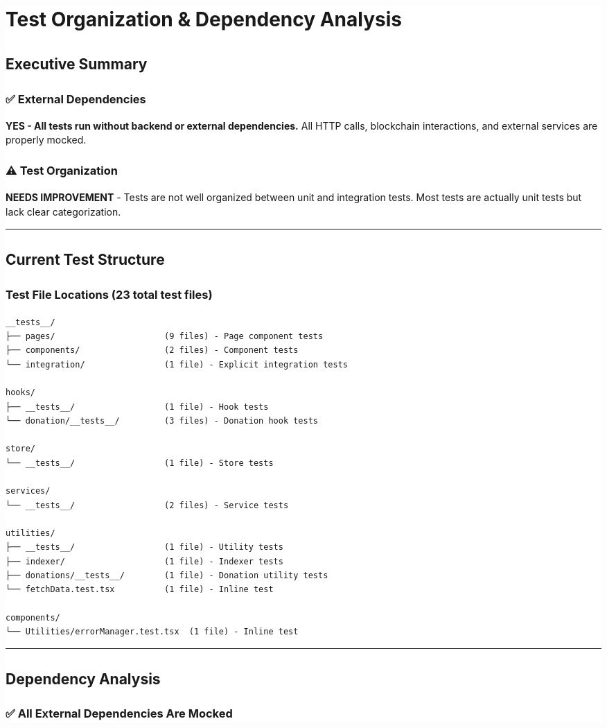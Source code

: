 # Test Organization & Dependency Analysis

## Executive Summary

### ✅ External Dependencies
**YES - All tests run without backend or external dependencies.** All HTTP calls, blockchain interactions, and external services are properly mocked.

### ⚠️ Test Organization
**NEEDS IMPROVEMENT** - Tests are not well organized between unit and integration tests. Most tests are actually unit tests but lack clear categorization.

---

## Current Test Structure

### Test File Locations (23 total test files)

```
__tests__/
├── pages/                      (9 files) - Page component tests
├── components/                 (2 files) - Component tests
└── integration/                (1 file) - Explicit integration tests

hooks/
├── __tests__/                  (1 file) - Hook tests
└── donation/__tests__/         (3 files) - Donation hook tests

store/
└── __tests__/                  (1 file) - Store tests

services/
└── __tests__/                  (2 files) - Service tests

utilities/
├── __tests__/                  (1 file) - Utility tests
├── indexer/                    (1 file) - Indexer tests
├── donations/__tests__/        (1 file) - Donation utility tests
└── fetchData.test.tsx          (1 file) - Inline test

components/
└── Utilities/errorManager.test.tsx  (1 file) - Inline test
```

---

## Dependency Analysis

### ✅ All External Dependencies Are Mocked
